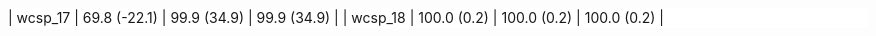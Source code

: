 | wcsp_17                  | 69.8 (-22.1)    | 99.9 (34.9)     | 99.9 (34.9)     |
| wcsp_18                  | 100.0 (0.2)     | 100.0 (0.2)     | 100.0 (0.2)     |

